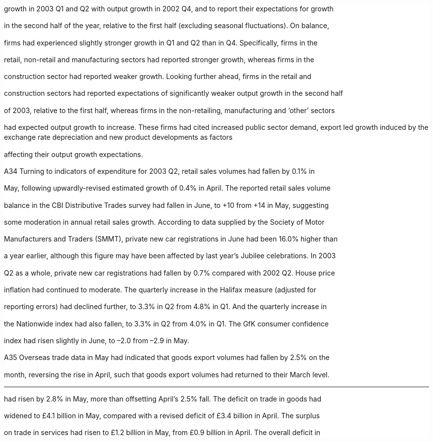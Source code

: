 growth in 2003 Q1 and Q2 with output growth in 2002 Q4, and to report their expectations for growth

in the second half of the year, relative to the first half (excluding seasonal fluctuations). On balance,

firms had experienced slightly stronger growth in Q1 and Q2 than in Q4. Specifically, firms in the

retail, non-retail and manufacturing sectors had reported stronger growth, whereas firms in the

construction sector had reported weaker growth. Looking further ahead, firms in the retail and

construction sectors had reported expectations of significantly weaker output growth in the second half

of 2003, relative to the first half, whereas firms in the non-retailing, manufacturing and ‘other’ sectors

had expected output growth to increase. These firms had cited increased public sector demand, export
led growth induced by the exchange rate depreciation and new product developments as factors

affecting their output growth expectations.

A34 Turning to indicators of expenditure for 2003 Q2, retail sales volumes had fallen by 0.1% in

May, following upwardly-revised estimated growth of 0.4% in April. The reported retail sales volume

balance in the CBI Distributive Trades survey had fallen in June, to +10 from +14 in May, suggesting

some moderation in annual retail sales growth. According to data supplied by the Society of Motor

Manufacturers and Traders (SMMT), private new car registrations in June had been 16.0% higher than

a year earlier, although this figure may have been affected by last year’s Jubilee celebrations. In 2003

Q2 as a whole, private new car registrations had fallen by 0.7% compared with 2002 Q2. House price

inflation had continued to moderate. The quarterly increase in the Halifax measure (adjusted for

reporting errors) had declined further, to 3.3% in Q2 from 4.8% in Q1. And the quarterly increase in

the Nationwide index had also fallen, to 3.3% in Q2 from 4.0% in Q1. The GfK consumer confidence

index had risen slightly in June, to –2.0 from –2.9 in May.

A35 Overseas trade data in May had indicated that goods export volumes had fallen by 2.5% on the

month, reversing the rise in April, such that goods export volumes had returned to their March level.


-----

had risen by 2.8% in May, more than offsetting April’s 2.5% fall. The deficit on trade in goods had

widened to £4.1 billion in May, compared with a revised deficit of £3.4 billion in April. The surplus

on trade in services had risen to £1.2 billion in May, from £0.9 billion in April. The overall deficit in
